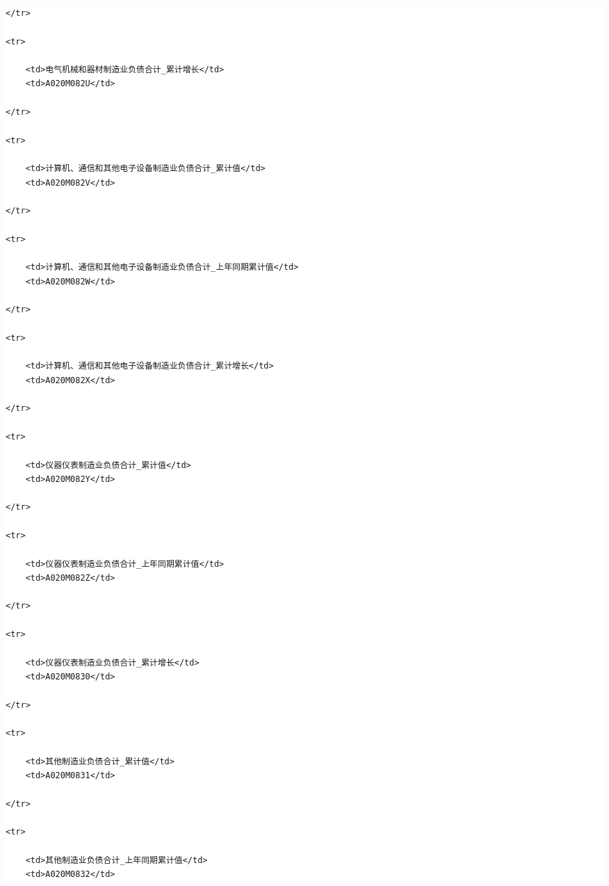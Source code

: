     </tr>
    
    <tr>

        <td>电气机械和器材制造业负债合计_累计增长</td>
        <td>A020M082U</td>

    </tr>
    
    <tr>

        <td>计算机、通信和其他电子设备制造业负债合计_累计值</td>
        <td>A020M082V</td>

    </tr>
    
    <tr>

        <td>计算机、通信和其他电子设备制造业负债合计_上年同期累计值</td>
        <td>A020M082W</td>

    </tr>
    
    <tr>

        <td>计算机、通信和其他电子设备制造业负债合计_累计增长</td>
        <td>A020M082X</td>

    </tr>
    
    <tr>

        <td>仪器仪表制造业负债合计_累计值</td>
        <td>A020M082Y</td>

    </tr>
    
    <tr>

        <td>仪器仪表制造业负债合计_上年同期累计值</td>
        <td>A020M082Z</td>

    </tr>
    
    <tr>

        <td>仪器仪表制造业负债合计_累计增长</td>
        <td>A020M0830</td>

    </tr>
    
    <tr>

        <td>其他制造业负债合计_累计值</td>
        <td>A020M0831</td>

    </tr>
    
    <tr>

        <td>其他制造业负债合计_上年同期累计值</td>
        <td>A020M0832</td>

